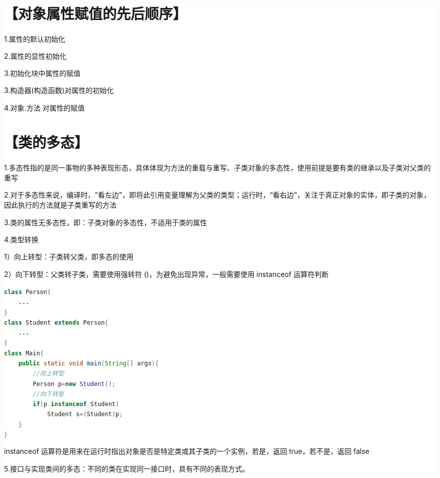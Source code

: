 # 【对象属性赋值的先后顺序】

1.属性的默认初始化

2.属性的显性初始化

3.初始化块中属性的赋值

3.构造器(构造函数)对属性的初始化

4.对象.方法 对属性的赋值

# 【类的多态】

1.多态性指的是同一事物的多种表现形态，具体体现为方法的重载与重写、子类对象的多态性，使用前提是要有类的继承以及子类对父类的重写

2.对于多态性来说，编译时，“看左边”，即将此引用变量理解为父类的类型；运行时，“看右边”，关注于真正对象的实体，即子类的对象，因此执行的方法就是子类重写的方法

3.类的属性无多态性，即：子类对象的多态性，不适用于类的属性

4.类型转换

1）向上转型：子类转父类，即多态的使用

2）向下转型：父类转子类，需要使用强转符 ()，为避免出现异常，一般需要使用 instanceof 运算符判断

```java
class Person{
    ...
}
class Student extends Person{
    ...
}
class Main{
    public static void main(String[] args){
        //向上转型
        Person p=new Student();
        //向下转型
        if(p instanceof Student)
            Student s=(Student)p;
    }
}
```

instanceof 运算符是用来在运行时指出对象是否是特定类或其子类的一个实例，若是，返回 true，若不是，返回 false

5.接口与实现类间的多态：不同的类在实现同一接口时，具有不同的表现方式。




